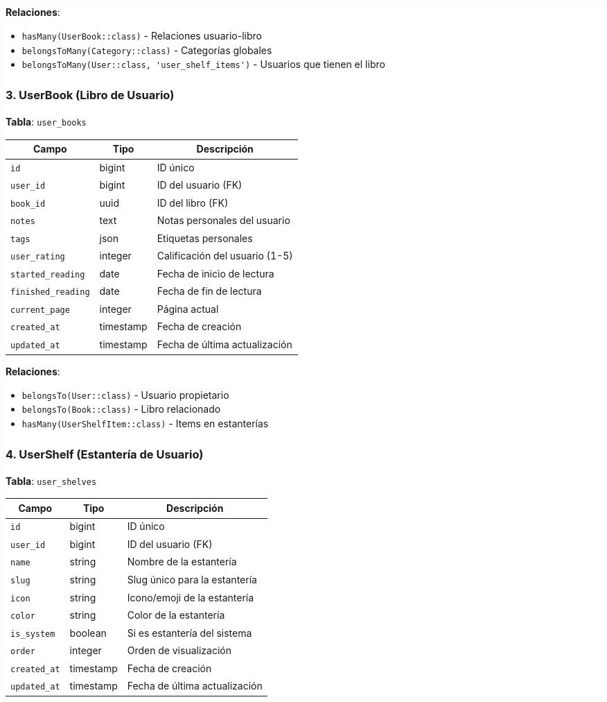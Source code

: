 **Relaciones**:
- `hasMany(UserBook::class)` - Relaciones usuario-libro
- `belongsToMany(Category::class)` - Categorías globales
- `belongsToMany(User::class, 'user_shelf_items')` - Usuarios que tienen el libro

### 3. UserBook (Libro de Usuario)
**Tabla**: `user_books`

| Campo | Tipo | Descripción |
|-------|------|-------------|
| `id` | bigint | ID único |
| `user_id` | bigint | ID del usuario (FK) |
| `book_id` | uuid | ID del libro (FK) |
| `notes` | text | Notas personales del usuario |
| `tags` | json | Etiquetas personales |
| `user_rating` | integer | Calificación del usuario (1-5) |
| `started_reading` | date | Fecha de inicio de lectura |
| `finished_reading` | date | Fecha de fin de lectura |
| `current_page` | integer | Página actual |
| `created_at` | timestamp | Fecha de creación |
| `updated_at` | timestamp | Fecha de última actualización |

**Relaciones**:
- `belongsTo(User::class)` - Usuario propietario
- `belongsTo(Book::class)` - Libro relacionado
- `hasMany(UserShelfItem::class)` - Items en estanterías

### 4. UserShelf (Estantería de Usuario)
**Tabla**: `user_shelves`

| Campo | Tipo | Descripción |
|-------|------|-------------|
| `id` | bigint | ID único |
| `user_id` | bigint | ID del usuario (FK) |
| `name` | string | Nombre de la estantería |
| `slug` | string | Slug único para la estantería |
| `icon` | string | Icono/emoji de la estantería |
| `color` | string | Color de la estantería |
| `is_system` | boolean | Si es estantería del sistema |
| `order` | integer | Orden de visualización |
| `created_at` | timestamp | Fecha de creación |
| `updated_at` | timestamp | Fecha de última actualización |
